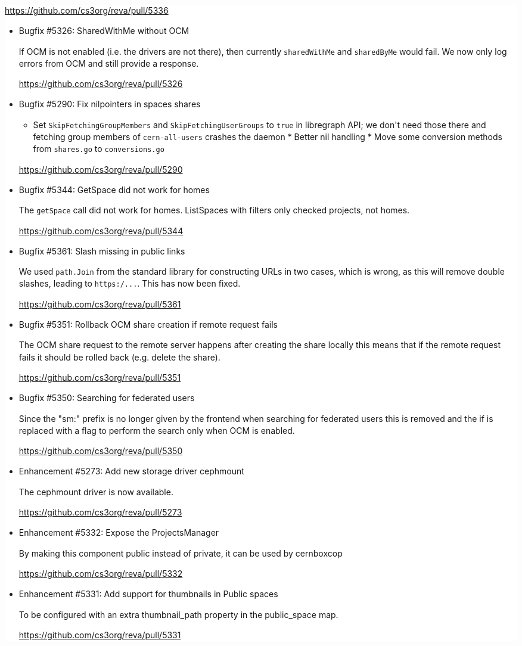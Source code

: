    https://github.com/cs3org/reva/pull/5336

 * Bugfix #5326: SharedWithMe without OCM

   If OCM is not enabled (i.e. the drivers are not there), then currently `sharedWithMe` and
   `sharedByMe` would fail. We now only log errors from OCM and still provide a response.

   https://github.com/cs3org/reva/pull/5326

 * Bugfix #5290: Fix nilpointers in spaces shares

   * Set `SkipFetchingGroupMembers` and `SkipFetchingUserGroups` to `true` in libregraph
   API; we don't need those there and fetching group members of `cern-all-users` crashes the
   daemon * Better nil handling * Move some conversion methods from `shares.go` to
   `conversions.go`

   https://github.com/cs3org/reva/pull/5290

 * Bugfix #5344: GetSpace did not work for homes

   The `getSpace` call did not work for homes. ListSpaces with filters only checked projects, not
   homes.

   https://github.com/cs3org/reva/pull/5344

 * Bugfix #5361: Slash missing in public links

   We used `path.Join` from the standard library for constructing URLs in two cases, which is
   wrong, as this will remove double slashes, leading to `https:/...`. This has now been fixed.

   https://github.com/cs3org/reva/pull/5361

 * Bugfix #5351: Rollback OCM share creation if remote request fails

   The OCM share request to the remote server happens after creating the share locally this means
   that if the remote request fails it should be rolled back (e.g. delete the share).

   https://github.com/cs3org/reva/pull/5351

 * Bugfix #5350: Searching for federated users

   Since the "sm:" prefix is no longer given by the frontend when searching for federated users
   this is removed and the if is replaced with a flag to perform the search only when OCM is enabled.

   https://github.com/cs3org/reva/pull/5350

 * Enhancement #5273: Add new storage driver cephmount

   The cephmount driver is now available.

   https://github.com/cs3org/reva/pull/5273

 * Enhancement #5332: Expose the ProjectsManager

   By making this component public instead of private, it can be used by cernboxcop

   https://github.com/cs3org/reva/pull/5332

 * Enhancement #5331: Add support for thumbnails in Public spaces

   To be configured with an extra thumbnail_path property in the public_space map.

   https://github.com/cs3org/reva/pull/5331
